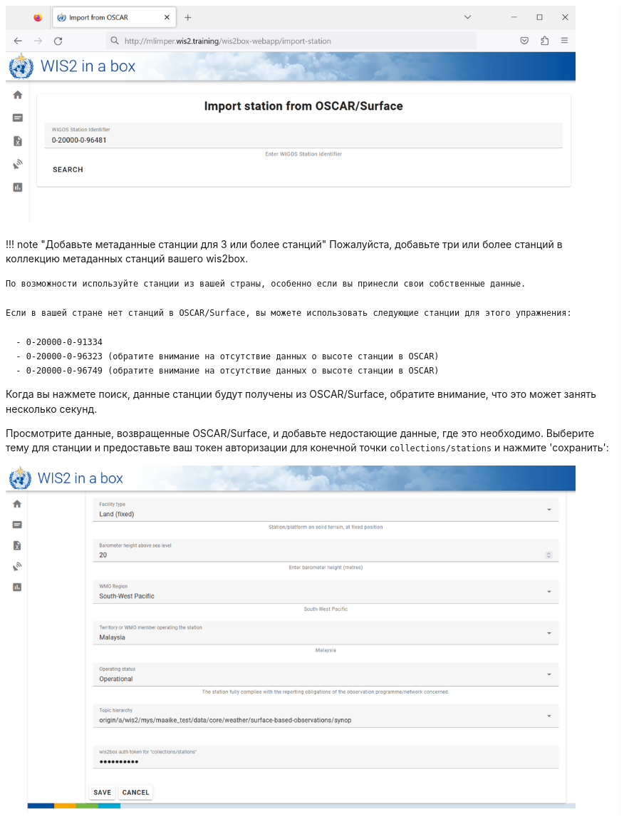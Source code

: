 <img alt="wis2box-webapp-import-station-from-oscar" src="../../assets/img/wis2box-webapp-import-station-from-oscar.png" width="800">

!!! note "Добавьте метаданные станции для 3 или более станций"
    Пожалуйста, добавьте три или более станций в коллекцию метаданных станций вашего wis2box.
      
    По возможности используйте станции из вашей страны, особенно если вы принесли свои собственные данные.
      
    Если в вашей стране нет станций в OSCAR/Surface, вы можете использовать следующие станции для этого упражнения:

      - 0-20000-0-91334
      - 0-20000-0-96323 (обратите внимание на отсутствие данных о высоте станции в OSCAR)
      - 0-20000-0-96749 (обратите внимание на отсутствие данных о высоте станции в OSCAR)

Когда вы нажмете поиск, данные станции будут получены из OSCAR/Surface, обратите внимание, что это может занять несколько секунд.

Просмотрите данные, возвращенные OSCAR/Surface, и добавьте недостающие данные, где это необходимо. Выберите тему для станции и предоставьте ваш токен авторизации для конечной точки `collections/stations` и нажмите 'сохранить':

<img alt="wis2box-webapp-create-station-save" src="../../assets/img/wis2box-webapp-create-station-save.png" width="800">